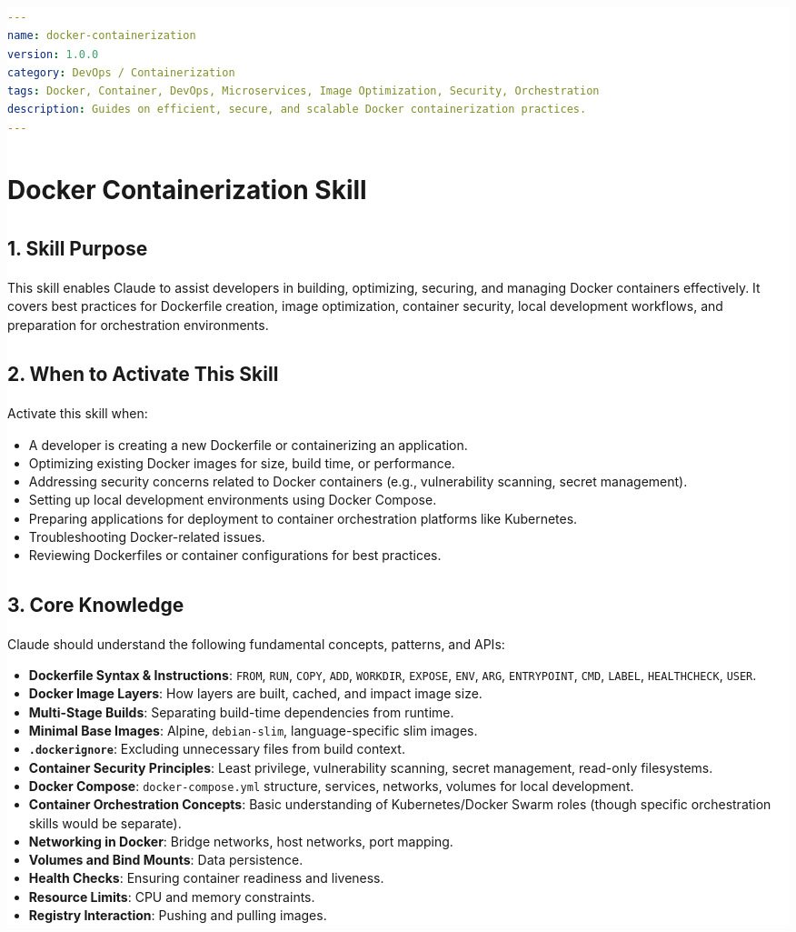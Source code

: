 ```yaml
---
name: docker-containerization
version: 1.0.0
category: DevOps / Containerization
tags: Docker, Container, DevOps, Microservices, Image Optimization, Security, Orchestration
description: Guides on efficient, secure, and scalable Docker containerization practices.
---
```


# Docker Containerization Skill

## 1. Skill Purpose

This skill enables Claude to assist developers in building, optimizing, securing, and managing Docker containers effectively. It covers best practices for Dockerfile creation, image optimization, container security, local development workflows, and preparation for orchestration environments.

## 2. When to Activate This Skill

Activate this skill when:
- A developer is creating a new Dockerfile or containerizing an application.
- Optimizing existing Docker images for size, build time, or performance.
- Addressing security concerns related to Docker containers (e.g., vulnerability scanning, secret management).
- Setting up local development environments using Docker Compose.
- Preparing applications for deployment to container orchestration platforms like Kubernetes.
- Troubleshooting Docker-related issues.
- Reviewing Dockerfiles or container configurations for best practices.

## 3. Core Knowledge

Claude should understand the following fundamental concepts, patterns, and APIs:

- **Dockerfile Syntax & Instructions**: `FROM`, `RUN`, `COPY`, `ADD`, `WORKDIR`, `EXPOSE`, `ENV`, `ARG`, `ENTRYPOINT`, `CMD`, `LABEL`, `HEALTHCHECK`, `USER`.
- **Docker Image Layers**: How layers are built, cached, and impact image size.
- **Multi-Stage Builds**: Separating build-time dependencies from runtime.
- **Minimal Base Images**: Alpine, `debian-slim`, language-specific slim images.
- **`.dockerignore`**: Excluding unnecessary files from build context.
- **Container Security Principles**: Least privilege, vulnerability scanning, secret management, read-only filesystems.
- **Docker Compose**: `docker-compose.yml` structure, services, networks, volumes for local development.
- **Container Orchestration Concepts**: Basic understanding of Kubernetes/Docker Swarm roles (though specific orchestration skills would be separate).
- **Networking in Docker**: Bridge networks, host networks, port mapping.
- **Volumes and Bind Mounts**: Data persistence.
- **Health Checks**: Ensuring container readiness and liveness.
- **Resource Limits**: CPU and memory constraints.
- **Registry Interaction**: Pushing and pulling images.
